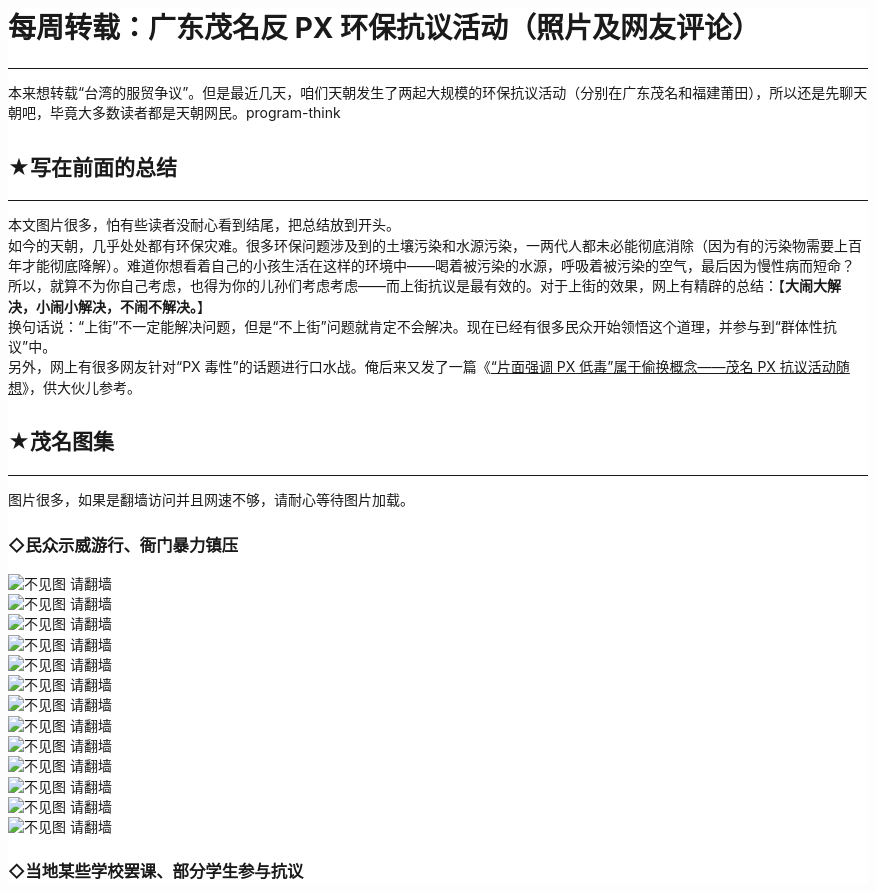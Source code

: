 # 每周转载：广东茂名反 PX 环保抗议活动（照片及网友评论） 

-----

 本来想转载“台湾的服贸争议”。但是最近几天，咱们天朝发生了两起大规模的环保抗议活动（分别在广东茂名和福建莆田），所以还是先聊天朝吧，毕竟大多数读者都是天朝网民。program-think  
   
 ## ★写在前面的总结
--------

  
 本文图片很多，怕有些读者没耐心看到结尾，把总结放到开头。  
 如今的天朝，几乎处处都有环保灾难。很多环保问题涉及到的土壤污染和水源污染，一两代人都未必能彻底消除（因为有的污染物需要上百年才能彻底降解）。难道你想看着自己的小孩生活在这样的环境中——喝着被污染的水源，呼吸着被污染的空气，最后因为慢性病而短命？  
 所以，就算不为你自己考虑，也得为你的儿孙们考虑考虑——而上街抗议是最有效的。对于上街的效果，网上有精辟的总结：【**大闹大解决，小闹小解决，不闹不解决。**】  
 换句话说：“上街”不一定能解决问题，但是“不上街”问题就肯定不会解决。现在已经有很多民众开始领悟这个道理，并参与到“群体性抗议”中。  
 另外，网上有很多网友针对“PX 毒性”的话题进行口水战。俺后来又发了一篇《[“片面强调 PX 低毒”属于偷换概念——茂名 PX 抗议活动随想](http://program-think.blogspot.com/2014/04/px-toxicity.html)》，供大伙儿参考。  
   
 ## ★茂名图集
-----

  
 图片很多，如果是翻墙访问并且网速不够，请耐心等待图片加载。  
   
 ### ◇民众示威游行、衙门暴力镇压

  
 ![不见图 请翻墙](//lh3.googleusercontent.com/k0UREWxAVBfTVH1Emq45xEV1nB1hbSjvbbZ1SzTNt9g9qS1opDRcSiQusOe0MPCvDYztVI6DfThqzYoNQH3qnMvUiv6nnbHov_ksVgLOagC7X1EfkRyhptSJAUO3qfsK)  
 ![不见图 请翻墙](//lh3.googleusercontent.com/VwAFcgH2C7Amnui5V52J0vZJMdsbfXT_xgDU3nSML6NTHlgEeM0rPF77qjQFuXGPGOQkRBDbj6uFUql-Ej9rd6e3N-oRPVmqmdqltV-_opPv9KSAsl2rEd3CRtZvpjok)  
 ![不见图 请翻墙](//lh4.googleusercontent.com/-NQiJdYBQPGMxeCphY1I2OK780UXUCK1XoxzIxKskQqwgbXMwCKvFgcVDR_5-hrHKgvu1GpC56fzg1t_2wPl3wYh1J7hej2hc2kbNUGAZD7z6MMS8NJWvYFxbSxLgUQZ)  
 ![不见图 请翻墙](//lh6.googleusercontent.com/QCaW9uIZoPLYnd-qWcgj6j2Zdd1bGDNwe8UQhKQnjg-p3ZVxHk7teqqq-bWvvbA43TwyH5wYTpsIsTs4GIaKQcivyvuHLWcLBtVzsIMlHXSEsDie5_H3RtYhv8eDQiSP)  
 ![不见图 请翻墙](//lh5.googleusercontent.com/_2MGJVx7SQ_aHJJSOzdEZdnl9BD0lrU2R8wOBTDGvzdwHy9bgW9lMWr_bZVYDYWElhyyngD55S5MAXbct0u4MGqRC3RG6xERfpYv0hsQgzGLr9V2RsTW6sxjBHlQUarc)  
 ![不见图 请翻墙](//lh3.googleusercontent.com/tn9f2sIyuTC0RHwdy1pA1S-1sE_vfVYtXU9Ky-61OcqVKfEsugxETo_2OjTBOPagGtgUye54fe1rfVA-lOfqZEJFKMruxT8ocannp-h4Pk6x1CmquVQZSQm3vRiY3KVN)  
 ![不见图 请翻墙](//lh4.googleusercontent.com/kmPfOJKfb9-2UguUmv4omjz6NeR6Mp10dKiy6po56K4i1T3ZoKu9isX5YRLjTrpPtEbeEkDjkyBHAPyP_t6Sp4Xy5lwH7GN6aNqeMnFkQUcLTHQ6dSmlj36_r9i3OTo8)  
 ![不见图 请翻墙](//lh6.googleusercontent.com/rnPEl3ELQEfPagEyOo9lnhIwM_GIt9xGQrwK5Ne1hyWuBco5pXYTwS2JOowWlC6PNbsfDz3EUpLkpJpX6iuzO0vTC2LAy-HRbvwpuEmvDnvv93BUKLqlkHrqNLErCD4e)  
 ![不见图 请翻墙](//lh6.googleusercontent.com/5WYiGTDCRtT13zSuRopU0SBGs_lxmDZg-iyLGSDmXyVzqi9aBwZalmJYQxaqmu_iS_GhC35HnYD3VuQMBg7-gYblaMjCIHx_JfQZwHvXuLxs3omQgk24Pdmz6eD8XiEj)  
 ![不见图 请翻墙](//lh6.googleusercontent.com/C4A5UgFK9DHUGB0XrbQF3VQiwxs73ZQ0Td_mXGpKa1edTl57gE8ypiatGaLjBwfDtcZpE5rRS8Js3UWPITRZI2NlHRGE6Ij3xqydovDQA7jOw9kCHuVNYuaa9HljLkGO)  
 ![不见图 请翻墙](//lh3.googleusercontent.com/x0G-4lCG0fkfS8KYX9mel9piBk22fko7IxSAxCWHrM64Y3Gl7vOUOu0yFRfxIwgdPpSX47TIt3JaLtfZzZ_Uhmt2yWCS0xTgnERx-QglpgACo1XoJKqxOtfnVQZ_KRAq)  
 ![不见图 请翻墙](//lh6.googleusercontent.com/NnE4NUUGzqt0Ykv7zuzuVtVBoj6ouTnKZeUrVzPWU41Bs9_2vPqlTN95fuFVWk1PEpI-oZaQ7S5ImoLWQGkx2cN71teRvIuKSaZr1scyb0Mqqy73UqjtJ84orK2vi2Lm)  
 ![不见图 请翻墙](//lh3.googleusercontent.com/cX4hntq5cse37W8FUOahMYOM12NdjCYFWeA8POp3-HrxxbdrYU_YOkGHvavKI0gUUm8GUAV7uXCzV1_-l5CR1_qucg8cGigyoUknZFZz7-W9z8JH45ETY5WY-u_Ey__i)  
 ### ◇当地某些学校罢课、部分学生参与抗议

  
